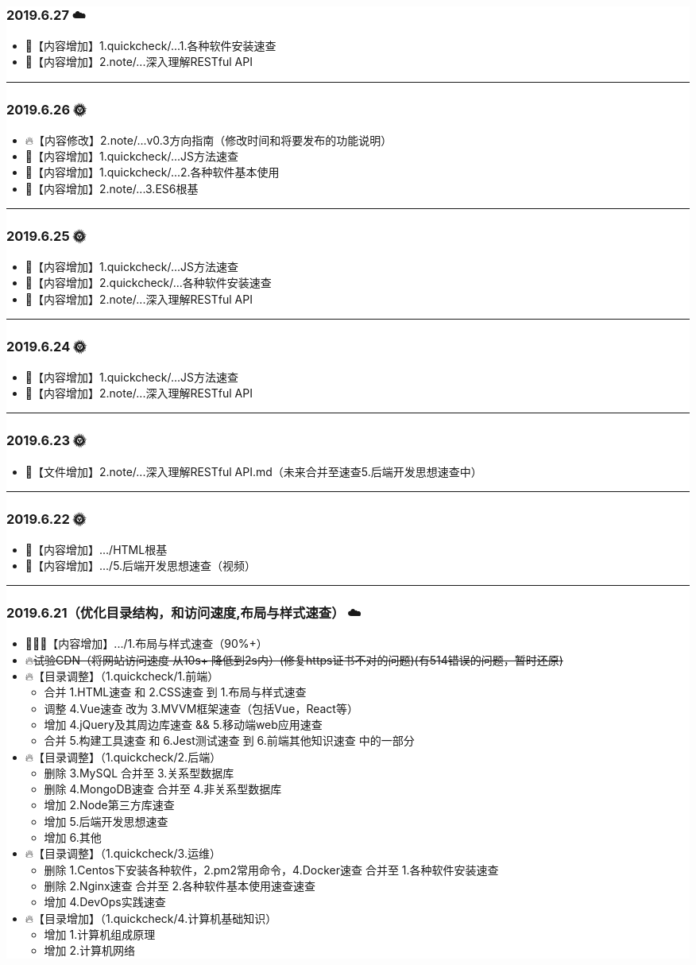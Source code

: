 ### 2019.6.27 ☁️

- 🍞【内容增加】1.quickcheck/...1.各种软件安装速查
- 🍞【内容增加】2.note/...深入理解RESTful API

---

### 2019.6.26 🌞

- 🔥【内容修改】2.note/...v0.3方向指南（修改时间和将要发布的功能说明）
- 🍞【内容增加】1.quickcheck/...JS方法速查
- 🍞【内容增加】1.quickcheck/...2.各种软件基本使用
- 🍞【内容增加】2.note/...3.ES6根基

---

### 2019.6.25 🌞

- 🍞【内容增加】1.quickcheck/...JS方法速查
- 🍞【内容增加】2.quickcheck/...各种软件安装速查
- 🍞【内容增加】2.note/...深入理解RESTful API

---

### 2019.6.24 🌞

- 🍞【内容增加】1.quickcheck/...JS方法速查
- 🍞【内容增加】2.note/...深入理解RESTful API

---

### 2019.6.23 🌞

- 🚪【文件增加】2.note/...深入理解RESTful API.md（未来合并至速查5.后端开发思想速查中）

---

### 2019.6.22 🌞

- 🍞【内容增加】.../HTML根基
- 🍞【内容增加】.../5.后端开发思想速查（视频）

---

### 2019.6.21（优化目录结构，和访问速度,布局与样式速查） ☁️

- 🍞🍞🍞【内容增加】.../1.布局与样式速查（90%+）
- 🔥~~试验CDN（将网站访问速度 从10s+ 降低到2s内）(修复https证书不对的问题)(有514错误的问题，暂时还原)~~
- 🔥【目录调整】（1.quickcheck/1.前端）
  - 合并 1.HTML速查 和 2.CSS速查 到 1.布局与样式速查
  - 调整 4.Vue速查 改为 3.MVVM框架速查（包括Vue，React等）
  - 增加 4.jQuery及其周边库速查 && 5.移动端web应用速查
  - 合并 5.构建工具速查 和 6.Jest测试速查 到 6.前端其他知识速查 中的一部分
- 🔥【目录调整】（1.quickcheck/2.后端）
  - 删除 3.MySQL 合并至 3.关系型数据库
  - 删除 4.MongoDB速查 合并至 4.非关系型数据库
  - 增加 2.Node第三方库速查
  - 增加 5.后端开发思想速查
  - 增加 6.其他
- 🔥【目录调整】（1.quickcheck/3.运维）
  - 删除 1.Centos下安装各种软件，2.pm2常用命令，4.Docker速查 合并至 1.各种软件安装速查
  - 删除 2.Nginx速查 合并至 2.各种软件基本使用速查速查
  - 增加 4.DevOps实践速查
- 🔥【目录增加】（1.quickcheck/4.计算机基础知识）
  - 增加 1.计算机组成原理
  - 增加 2.计算机网络